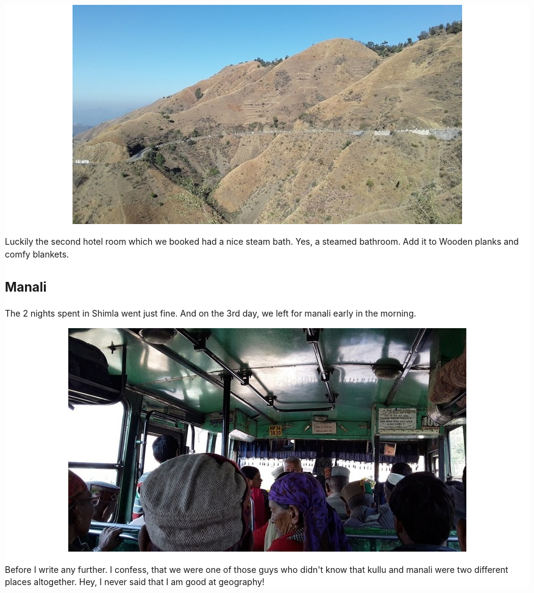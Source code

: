 <center><img src="/content/images/2016/12/kufri.jpg"></center>

Luckily the second hotel room which we booked had a nice steam bath. Yes, a steamed bathroom. Add it to Wooden planks and comfy blankets.


## Manali

The 2 nights spent in Shimla went just fine. And on the 3rd day, we left for manali early in the morning.

<center><img src="/content/images/2016/12/manali1.jpg"></center>

Before I write any further. I confess, that we were one of those guys who didn't know that kullu and manali were two different places altogether. Hey, I never said that I am good at geography!
